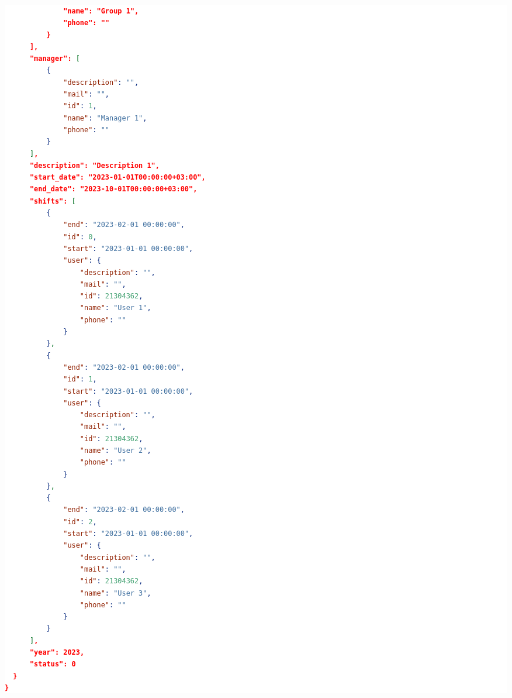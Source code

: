   ```json
                "name": "Group 1",
                "phone": ""
            }
        ],
        "manager": [
            {
                "description": "",
                "mail": "",
                "id": 1,
                "name": "Manager 1",
                "phone": ""
            }
        ],
        "description": "Description 1",
        "start_date": "2023-01-01T00:00:00+03:00",
        "end_date": "2023-10-01T00:00:00+03:00",
        "shifts": [
            {
                "end": "2023-02-01 00:00:00",
                "id": 0,
                "start": "2023-01-01 00:00:00",
                "user": {
                    "description": "",
                    "mail": "",
                    "id": 21304362,
                    "name": "User 1",
                    "phone": ""
                }
            },
            {
                "end": "2023-02-01 00:00:00",
                "id": 1,
                "start": "2023-01-01 00:00:00",
                "user": {
                    "description": "",
                    "mail": "",
                    "id": 21304362,
                    "name": "User 2",
                    "phone": ""
                }
            },
            {
                "end": "2023-02-01 00:00:00",
                "id": 2,
                "start": "2023-01-01 00:00:00",
                "user": {
                    "description": "",
                    "mail": "",
                    "id": 21304362,
                    "name": "User 3",
                    "phone": ""
                }
            }
        ],
        "year": 2023,
        "status": 0
    }
  }
  ```
